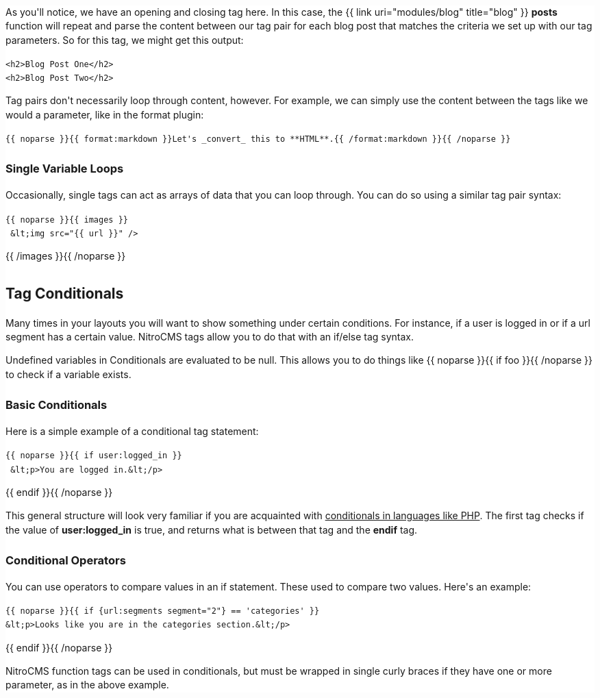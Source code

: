 As you'll notice, we have an opening and closing tag here. In this case, the {{ link uri="modules/blog" title="blog" }} **posts** function will repeat and parse the content between our tag pair for each blog post that matches the criteria we set up with our tag parameters. So for this tag, we might get this output:

    <h2>Blog Post One</h2>
    <h2>Blog Post Two</h2>

Tag pairs don't necessarily loop through content, however. For example, we can simply use the content between the tags like we would a parameter, like in the format plugin:

    {{ noparse }}{{ format:markdown }}Let's _convert_ this to **HTML**.{{ /format:markdown }}{{ /noparse }}

### Single Variable Loops

Occasionally, single tags can act as arrays of data that you can loop through. You can do so using a similar tag pair syntax:

    {{ noparse }}{{ images }}
     &lt;img src="{{ url }}" />
{{ /images }}{{ /noparse }}

<div id="conditionals"></div>

## Tag Conditionals

Many times in your layouts you will want to show something under certain conditions. For instance, if a user is logged in or if a url segment has a certain value. NitroCMS tags allow you to do that with an if/else tag syntax.

<div class="note"><p>Undefined variables in Conditionals are evaluated to be null.  This allows you to do things like {{ noparse }}{{ if foo }}{{ /noparse }} to check if a variable exists.</p></div>

### Basic Conditionals

Here is a simple example of a conditional tag statement:

    {{ noparse }}{{ if user:logged_in }}
     &lt;p>You are logged in.&lt;/p>
{{ endif }}{{ /noparse }}

This general structure will look very familiar if you are acquainted with [conditionals in languages like PHP](http://php.net/manual/en/control-structures.if.php). The first tag checks if the value of **user:logged_in** is true, and returns what is between that tag and the **endif** tag.

### Conditional Operators

You can use operators to compare values in an if statement. These used to compare two values. Here's an example:

    {{ noparse }}{{ if {url:segments segment="2"} == 'categories' }}
    &lt;p>Looks like you are in the categories section.&lt;/p>
{{ endif }}{{ /noparse }}

<div class="note"><p>NitroCMS function tags can be used in conditionals, but must be wrapped in single curly braces if they have one or more parameter, as in the above example.</p></div>
